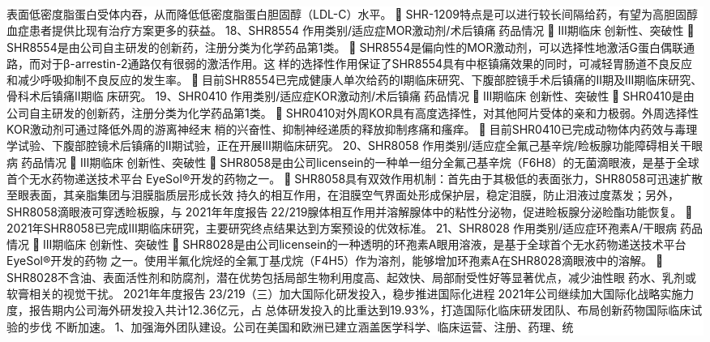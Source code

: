 表面低密度脂蛋白受体内吞，从而降低低密度脂蛋白胆固醇（LDL-C）水平。

SHR-1209特点是可以进行较长间隔给药，有望为高胆固醇血症患者提供比现有治疗方案更多的获益。
18、SHR8554
作用类别/适应症MOR激动剂/术后镇痛
药品情况

Ⅲ期临床
创新性、突破性

SHR8554是由公司自主研发的创新药，注册分类为化学药品第1类。

SHR8554是偏向性的MOR激动剂，可以选择性地激活G蛋白偶联通路，而对于β-arrestin-2通路仅有很弱的激活作用。这
样的选择性作用保证了SHR8554具有中枢镇痛效果的同时，可减轻胃肠道不良反应和减少呼吸抑制不良反应的发生率。

目前SHR8554已完成健康人单次给药的Ⅰ期临床研究、下腹部腔镜手术后镇痛的Ⅱ期及Ⅲ期临床研究、骨科术后镇痛Ⅱ期临
床研究。
19、SHR0410
作用类别/适应症KOR激动剂/术后镇痛
药品情况

Ⅲ期临床
创新性、突破性

SHR0410是由公司自主研发的创新药，注册分类为化学药品第1类。

SHR0410对外周KOR具有高度选择性，对其他阿片受体的亲和力极弱。外周选择性KOR激动剂可通过降低外周的游离神经末
梢的兴奋性、抑制神经递质的释放抑制疼痛和瘙痒。

目前SHR0410已完成动物体内药效与毒理学试验、下腹部腔镜术后镇痛的Ⅱ期试验，正在开展Ⅲ期临床研究。
20、SHR8058
作用类别/适应症全氟己基辛烷/睑板腺功能障碍相关干眼病
药品情况

Ⅲ期临床
创新性、突破性

SHR8058是由公司licensein的一种单一组分全氟己基辛烷（F6H8）的无菌滴眼液，是基于全球首个无水药物递送技术平台
EyeSol®开发的药物之一。

SHR8058具有双效作用机制：首先由于其极低的表面张力，SHR8058可迅速扩散至眼表面，其亲脂集团与泪膜脂质层形成长效
持久的相互作用，在泪膜空气界面处形成保护层，稳定泪膜，防止泪液过度蒸发；另外，SHR8058滴眼液可穿透睑板腺，与
2021年年度报告
22/219腺体相互作用并溶解腺体中的粘性分泌物，促进睑板腺分泌睑酯功能恢复。

2021年SHR8058已完成Ⅲ期临床研究，主要研究终点结果达到方案预设的优效标准。
21、SHR8028
作用类别/适应症环孢素A/干眼病
药品情况

Ⅲ期临床
创新性、突破性

SHR8028是由公司licensein的一种透明的环孢素A眼用溶液，是基于全球首个无水药物递送技术平台EyeSol®开发的药物
之一。使用半氟化烷烃的全氟丁基戊烷（F4H5）作为溶剂，能够增加环孢素A在SHR8028滴眼液中的溶解。

SHR8028不含油、表面活性剂和防腐剂，潜在优势包括局部生物利用度高、起效快、局部耐受性好等显著优点，减少油性眼
药水、乳剂或软膏相关的视觉干扰。
2021年年度报告
23/219（三）加大国际化研发投入，稳步推进国际化进程
2021年公司继续加大国际化战略实施力度，报告期内公司海外研发投入共计12.36亿元，占
总体研发投入的比重达到19.93%，打造国际化临床研发团队、布局创新药物国际临床试验的步伐
不断加速。
1、加强海外团队建设。公司在美国和欧洲已建立涵盖医学科学、临床运营、注册、药理、统